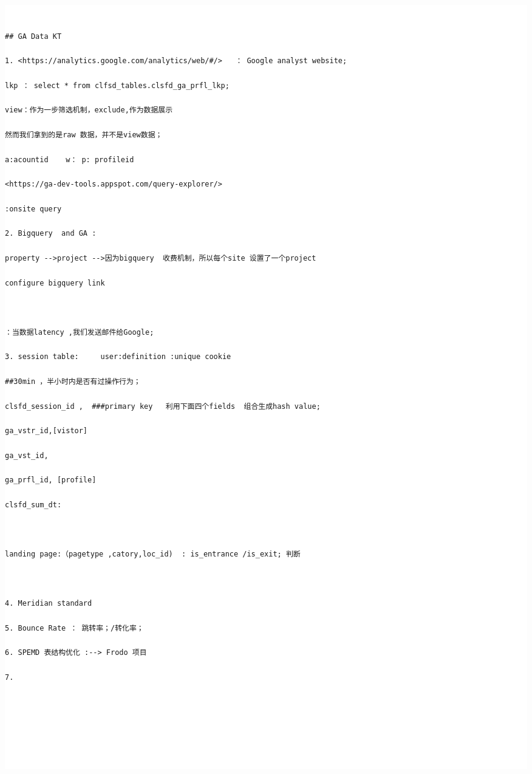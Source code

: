    ```


## GA Data KT

1. <https://analytics.google.com/analytics/web/#/>   ： Google analyst website;

   lkp ： select * from clfsd_tables.clsfd_ga_prfl_lkp;

   view：作为一步筛选机制，exclude,作为数据展示

   然而我们拿到的是raw 数据，并不是view数据；

   a:acountid    w： p: profileid 

   <https://ga-dev-tools.appspot.com/query-explorer/>   

   :onsite query 

2. Bigquery  and GA :

   property -->project -->因为bigquery  收费机制，所以每个site 设置了一个project

   configure bigquery link 

   

   ：当数据latency ,我们发送邮件给Google;

3. session table:     user:definition :unique cookie 

   ##30min ，半小时内是否有过操作行为；

   clsfd_session_id ,  ###primary key   利用下面四个fields  组合生成hash value;

   ga_vstr_id,[vistor]

   ga_vst_id,

   ga_prfl_id, [profile]

   clsfd_sum_dt:

   

   landing page:（pagetype ,catory,loc_id)  : is_entrance /is_exit; 判断

   

4. Meridian standard

5. Bounce Rate ： 跳转率；/转化率；

6. SPEMD 表结构优化 :--> Frodo 项目

7. 

   

   

   

   
   ```